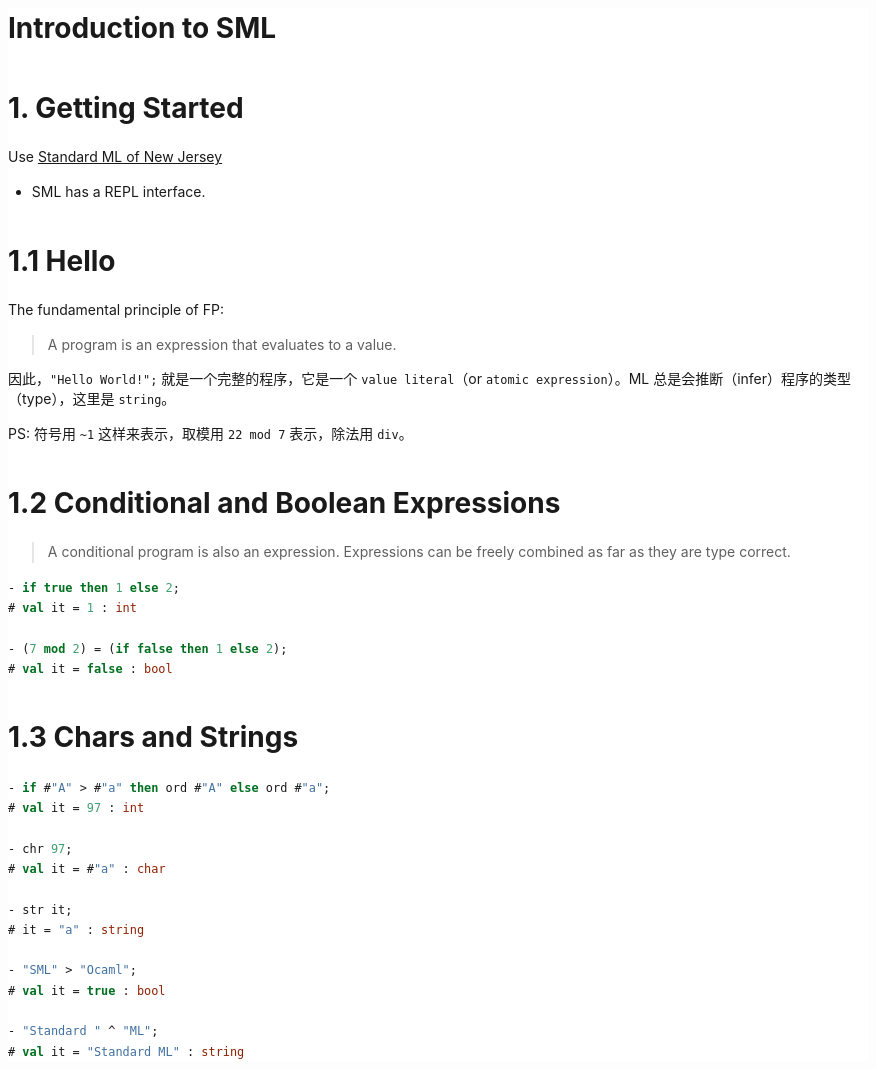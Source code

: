 # Introduction to SML

# 1. Getting Started

Use [Standard ML of New Jersey](https://www.smlnj.org/)
* SML has a REPL interface.

# 1.1 Hello

The fundamental principle of FP:
> A program is an expression that evaluates to a value.

因此，`"Hello World!";` 就是一个完整的程序，它是一个 `value literal`（or `atomic expression`）。ML 总是会推断（infer）程序的类型（type），这里是 `string`。

PS: 符号用 `~1` 这样来表示，取模用 `22 mod 7` 表示，除法用 `div`。

# 1.2 Conditional and Boolean Expressions

> A conditional program is also an expression.
> Expressions can be freely combined as far as they are type correct.

```ml
- if true then 1 else 2;
# val it = 1 : int

- (7 mod 2) = (if false then 1 else 2);
# val it = false : bool
```

# 1.3 Chars and Strings

```ml
- if #"A" > #"a" then ord #"A" else ord #"a";
# val it = 97 : int

- chr 97;
# val it = #"a" : char

- str it;
# it = "a" : string

- "SML" > "Ocaml";
# val it = true : bool

- "Standard " ^ "ML";
# val it = "Standard ML" : string
```
